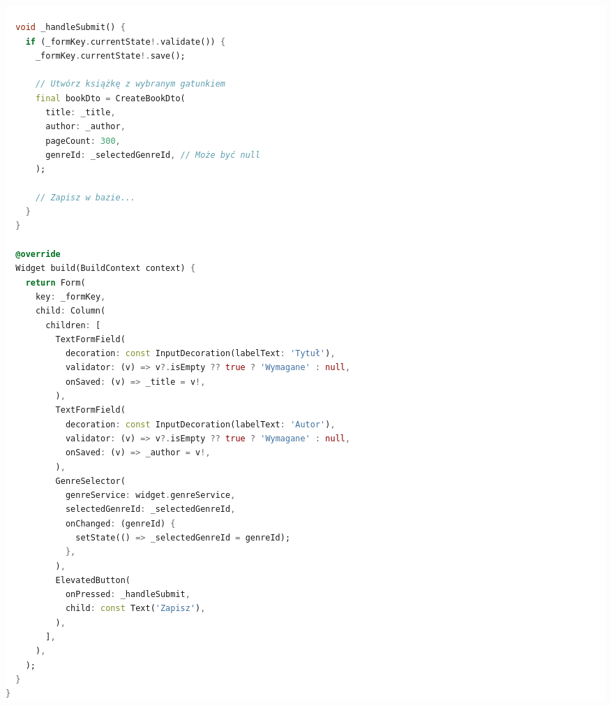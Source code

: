 ```dart

  void _handleSubmit() {
    if (_formKey.currentState!.validate()) {
      _formKey.currentState!.save();
      
      // Utwórz książkę z wybranym gatunkiem
      final bookDto = CreateBookDto(
        title: _title,
        author: _author,
        pageCount: 300,
        genreId: _selectedGenreId, // Może być null
      );
      
      // Zapisz w bazie...
    }
  }

  @override
  Widget build(BuildContext context) {
    return Form(
      key: _formKey,
      child: Column(
        children: [
          TextFormField(
            decoration: const InputDecoration(labelText: 'Tytuł'),
            validator: (v) => v?.isEmpty ?? true ? 'Wymagane' : null,
            onSaved: (v) => _title = v!,
          ),
          TextFormField(
            decoration: const InputDecoration(labelText: 'Autor'),
            validator: (v) => v?.isEmpty ?? true ? 'Wymagane' : null,
            onSaved: (v) => _author = v!,
          ),
          GenreSelector(
            genreService: widget.genreService,
            selectedGenreId: _selectedGenreId,
            onChanged: (genreId) {
              setState(() => _selectedGenreId = genreId);
            },
          ),
          ElevatedButton(
            onPressed: _handleSubmit,
            child: const Text('Zapisz'),
          ),
        ],
      ),
    );
  }
}
```
